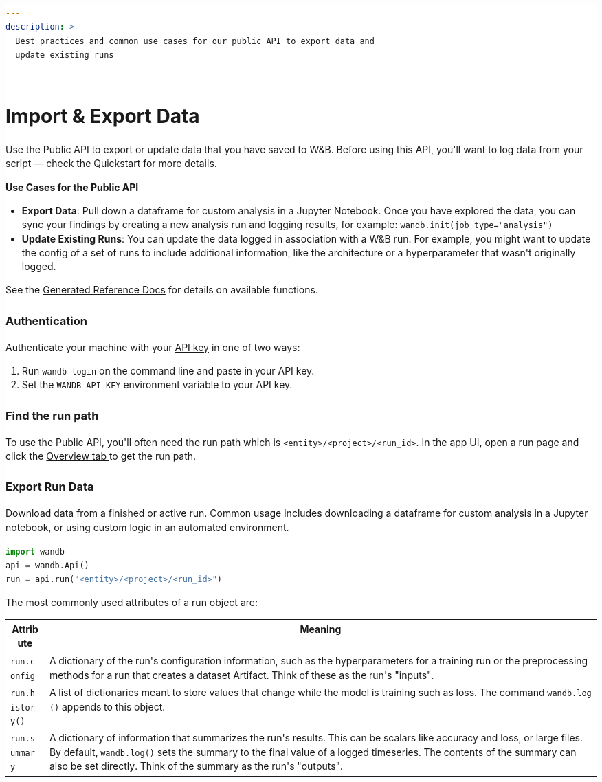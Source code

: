 ```yaml
---
description: >-
  Best practices and common use cases for our public API to export data and
  update existing runs
---
```


# Import & Export Data

Use the Public API to export or update data that you have saved to W\&B. Before using this API, you'll want to log data from your script — check the [Quickstart](../../quickstart.md) for more details.

**Use Cases for the Public API**

* **Export Data**: Pull down a dataframe for custom analysis in a Jupyter Notebook. Once you have explored the data, you can sync your findings by creating a new analysis run and logging results, for example: `wandb.init(job_type="analysis")`
* **Update Existing Runs**: You can update the data logged in association with a W\&B run. For example, you might want to update the config of a set of runs to include additional information, like the architecture or a hyperparameter that wasn't originally logged.

See the [Generated Reference Docs](https://docs.wandb.ai/ref/python/public-api) for details on available functions.

### Authentication

Authenticate your machine with your [API key](https://wandb.ai/authorize) in one of two ways:

1. Run `wandb login`  on the command line and paste in your API key.
2. Set the `WANDB_API_KEY` environment variable to your API key.

### Find the run path

To use the Public API, you'll often need the run path which is `<entity>/<project>/<run_id>`. In the app UI, open a run page and click the [Overview tab ](../../ref/app/pages/run-page.md#overview-tab)to get the run path.

### Export Run Data

Download data from a finished or active run. Common usage includes downloading a dataframe for custom analysis in a Jupyter notebook, or using custom logic in an automated environment.

```python
import wandb
api = wandb.Api()
run = api.run("<entity>/<project>/<run_id>")
```

The most commonly used attributes of a run object are:

| Attribute       | Meaning                                                                                                                                                                                                                                                                                                             |
| --------------- | ------------------------------------------------------------------------------------------------------------------------------------------------------------------------------------------------------------------------------------------------------------------------------------------------------------------- |
| `run.config`    | A dictionary of the run's configuration information, such as the hyperparameters for a training run or the preprocessing methods for a run that creates a dataset Artifact. Think of these as the run's "inputs".                                                                                                   |
| `run.history()` | A list of dictionaries meant to store values that change while the model is training such as loss.  The command `wandb.log()` appends to this object.                                                                                                                                                               |
| `run.summary`   | A dictionary of information that summarizes the run's results. This can be scalars like accuracy and loss, or large files. By default, `wandb.log()` sets the summary to the final value of a logged timeseries. The contents of the summary can also be set directly. Think of the summary as the run's "outputs". |
